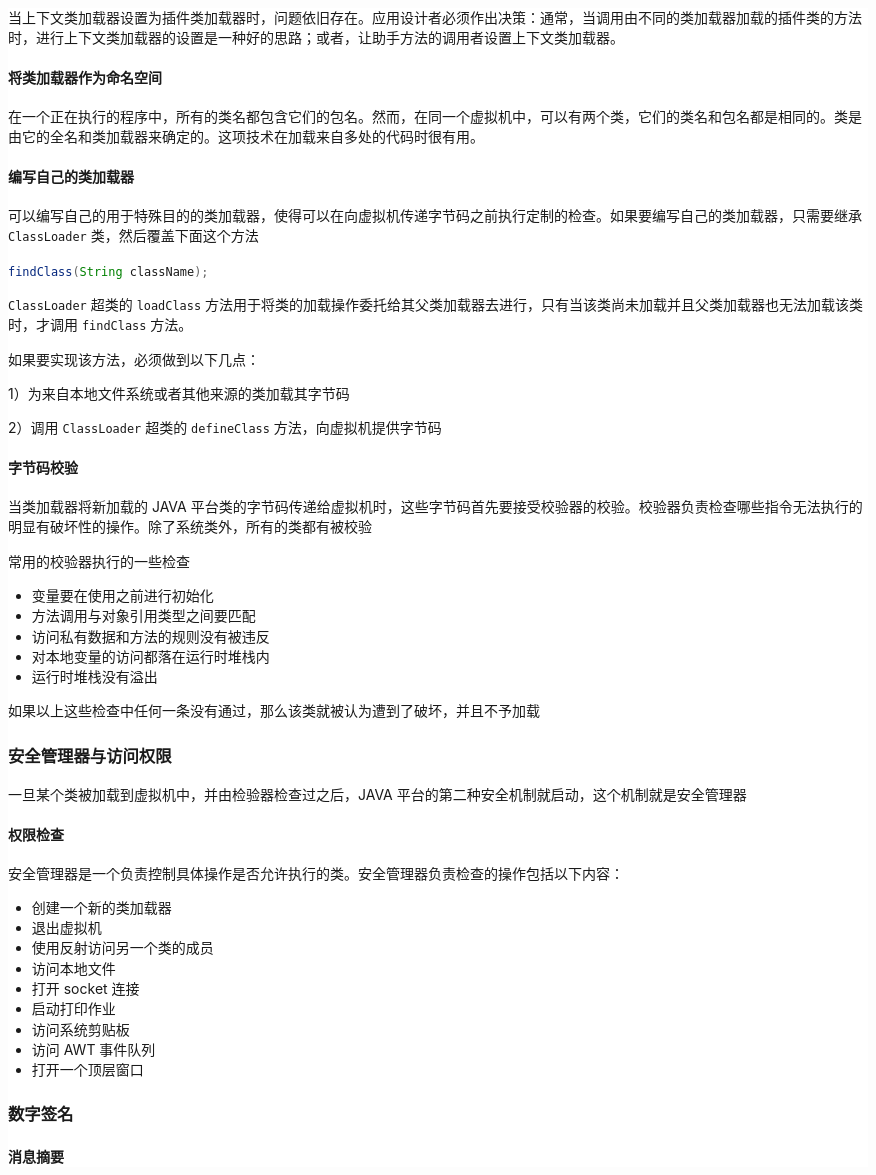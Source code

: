 当上下文类加载器设置为插件类加载器时，问题依旧存在。应用设计者必须作出决策：通常，当调用由不同的类加载器加载的插件类的方法时，进行上下文类加载器的设置是一种好的思路；或者，让助手方法的调用者设置上下文类加载器。

#### 将类加载器作为命名空间

在一个正在执行的程序中，所有的类名都包含它们的包名。然而，在同一个虚拟机中，可以有两个类，它们的类名和包名都是相同的。类是由它的全名和类加载器来确定的。这项技术在加载来自多处的代码时很有用。

#### 编写自己的类加载器

可以编写自己的用于特殊目的的类加载器，使得可以在向虚拟机传递字节码之前执行定制的检查。如果要编写自己的类加载器，只需要继承 `ClassLoader` 类，然后覆盖下面这个方法

```java
findClass(String className);
```

`ClassLoader` 超类的 `loadClass` 方法用于将类的加载操作委托给其父类加载器去进行，只有当该类尚未加载并且父类加载器也无法加载该类时，才调用 `findClass` 方法。

如果要实现该方法，必须做到以下几点：

1）为来自本地文件系统或者其他来源的类加载其字节码

2）调用 `ClassLoader` 超类的 `defineClass` 方法，向虚拟机提供字节码

#### 字节码校验

当类加载器将新加载的 JAVA 平台类的字节码传递给虚拟机时，这些字节码首先要接受校验器的校验。校验器负责检查哪些指令无法执行的明显有破坏性的操作。除了系统类外，所有的类都有被校验

常用的校验器执行的一些检查

* 变量要在使用之前进行初始化
* 方法调用与对象引用类型之间要匹配
* 访问私有数据和方法的规则没有被违反
* 对本地变量的访问都落在运行时堆栈内
* 运行时堆栈没有溢出

如果以上这些检查中任何一条没有通过，那么该类就被认为遭到了破坏，并且不予加载

### 安全管理器与访问权限

一旦某个类被加载到虚拟机中，并由检验器检查过之后，JAVA 平台的第二种安全机制就启动，这个机制就是安全管理器

#### 权限检查

安全管理器是一个负责控制具体操作是否允许执行的类。安全管理器负责检查的操作包括以下内容：

* 创建一个新的类加载器
* 退出虚拟机
* 使用反射访问另一个类的成员
* 访问本地文件
* 打开 socket 连接
* 启动打印作业
* 访问系统剪贴板
* 访问 AWT 事件队列
* 打开一个顶层窗口

### 数字签名

#### 消息摘要
